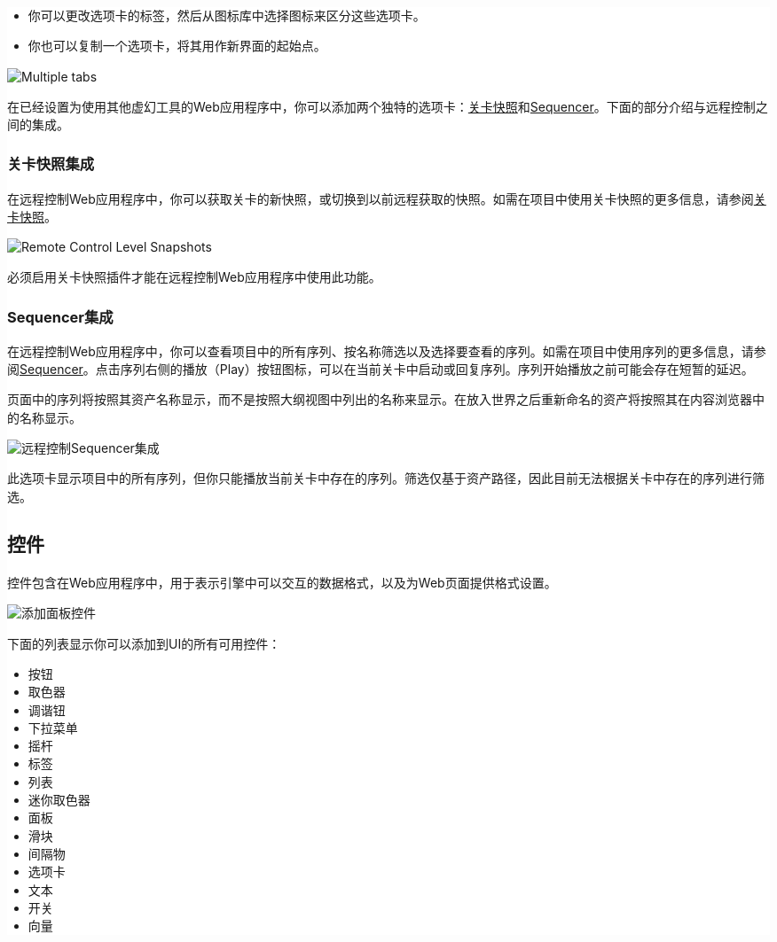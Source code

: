 -   你可以更改选项卡的标签，然后从图标库中选择图标来区分这些选项卡。
    
-   你也可以复制一个选项卡，将其用作新界面的起始点。
    

![Multiple tabs](https://d1iv7db44yhgxn.cloudfront.net/documentation/images/ef9a07f9-f678-4254-a866-f030627642f0/11-tab-pn.png)

在已经设置为使用其他虚幻工具的Web应用程序中，你可以添加两个独特的选项卡：[关卡快照](/documentation/zh-cn/unreal-engine/level-snapshots-in-unreal-engine)和[Sequencer](/documentation/zh-cn/unreal-engine/real-time-compositing-with-sequencer-in-unreal-engine)。下面的部分介绍与远程控制之间的集成。

### 关卡快照集成

在远程控制Web应用程序中，你可以获取关卡的新快照，或切换到以前远程获取的快照。如需在项目中使用关卡快照的更多信息，请参阅[关卡快照](/documentation/zh-cn/unreal-engine/level-snapshots-in-unreal-engine)。

![Remote Control Level Snapshots](https://d1iv7db44yhgxn.cloudfront.net/documentation/images/67865797-a6c4-4f21-9b7c-d7647531d1c9/lvl-sn-in.jpg)

必须启用关卡快照插件才能在远程控制Web应用程序中使用此功能。

### Sequencer集成

在远程控制Web应用程序中，你可以查看项目中的所有序列、按名称筛选以及选择要查看的序列。如需在项目中使用序列的更多信息，请参阅[Sequencer](/documentation/zh-cn/unreal-engine/cinematics-and-movie-making-in-unreal-engine)。点击序列右侧的播放（Play）按钮图标，可以在当前关卡中启动或回复序列。序列开始播放之前可能会存在短暂的延迟。

页面中的序列将按照其资产名称显示，而不是按照大纲视图中列出的名称来显示。在放入世界之后重新命名的资产将按照其在内容浏览器中的名称显示。

![远程控制Sequencer集成](https://d1iv7db44yhgxn.cloudfront.net/documentation/images/abe01e15-83b2-4561-ad03-dc1f0553128d/sequencer-integration.png)

此选项卡显示项目中的所有序列，但你只能播放当前关卡中存在的序列。筛选仅基于资产路径，因此目前无法根据关卡中存在的序列进行筛选。

## 控件

控件包含在Web应用程序中，用于表示引擎中可以交互的数据格式，以及为Web页面提供格式设置。

![添加面板控件](https://d1iv7db44yhgxn.cloudfront.net/documentation/images/5adceff0-8e4b-4cc1-96b9-6a27ba3e37b2/paneldrop.gif)

下面的列表显示你可以添加到UI的所有可用控件：

-   按钮
-   取色器
-   调谐钮
-   下拉菜单
-   摇杆
-   标签
-   列表
-   迷你取色器
-   面板
-   滑块
-   间隔物
-   选项卡
-   文本
-   开关
-   向量
